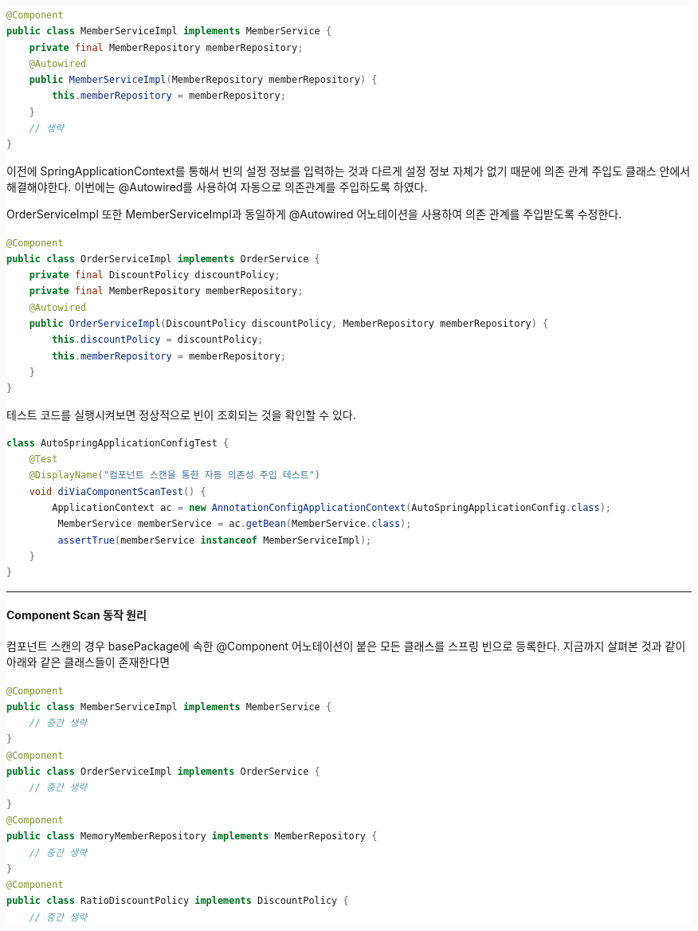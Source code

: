 ```java
@Component
public class MemberServiceImpl implements MemberService {
    private final MemberRepository memberRepository;
    @Autowired
    public MemberServiceImpl(MemberRepository memberRepository) {
        this.memberRepository = memberRepository;
    }
    // 생략
}
```

이전에 SpringApplicationContext를 통해서 빈의 설정 정보를 입력하는 것과 다르게 설정 정보 자체가 없기 때문에 의존 관계 주입도 클래스 안에서 해결해야한다.
이번에는 @Autowired를 사용하여 자동으로 의존관계를 주입하도록 하였다.

OrderServiceImpl 또한 MemberServiceImpl과 동일하게 @Autowired 어노테이션을 사용하여 의존 관계를 주입받도록 수정한다.

```java
@Component
public class OrderServiceImpl implements OrderService {
    private final DiscountPolicy discountPolicy;
    private final MemberRepository memberRepository;
    @Autowired
    public OrderServiceImpl(DiscountPolicy discountPolicy, MemberRepository memberRepository) {
        this.discountPolicy = discountPolicy;
        this.memberRepository = memberRepository;
    }
}
```

테스트 코드를 실행시켜보면 정상적으로 빈이 조회되는 것을 확인할 수 있다.

```java
class AutoSpringApplicationConfigTest {
    @Test
    @DisplayName("컴포넌트 스캔을 통한 자동 의존성 주입 테스트")
    void diViaComponentScanTest() {
        ApplicationContext ac = new AnnotationConfigApplicationContext(AutoSpringApplicationConfig.class);
         MemberService memberService = ac.getBean(MemberService.class);
         assertTrue(memberService instanceof MemberServiceImpl);
    }
}
```

---

#### Component Scan 동작 원리

컴포넌트 스캔의 경우 basePackage에 속한 @Component 어노테이션이 붙은 모든 클래스를 스프링 빈으로 등록한다.
지금까지 살펴본 것과 같이 아래와 같은 클래스들이 존재한다면

```java
@Component
public class MemberServiceImpl implements MemberService {
    // 중간 생략
}
@Component
public class OrderServiceImpl implements OrderService {
    // 중간 생략
}
@Component
public class MemoryMemberRepository implements MemberRepository {
    // 중간 생략
}
@Component
public class RatioDiscountPolicy implements DiscountPolicy {
    // 중간 생략
```